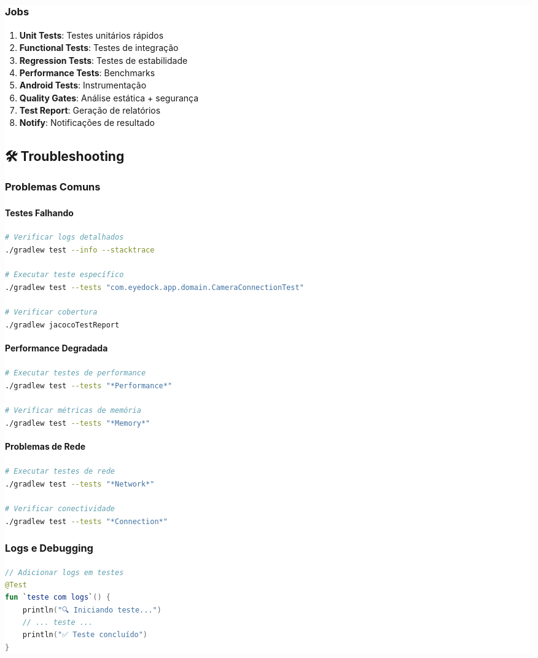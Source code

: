 ### Jobs
1. **Unit Tests**: Testes unitários rápidos
2. **Functional Tests**: Testes de integração
3. **Regression Tests**: Testes de estabilidade
4. **Performance Tests**: Benchmarks
5. **Android Tests**: Instrumentação
6. **Quality Gates**: Análise estática + segurança
7. **Test Report**: Geração de relatórios
8. **Notify**: Notificações de resultado

## 🛠️ Troubleshooting

### Problemas Comuns

#### Testes Falhando
```bash
# Verificar logs detalhados
./gradlew test --info --stacktrace

# Executar teste específico
./gradlew test --tests "com.eyedock.app.domain.CameraConnectionTest"

# Verificar cobertura
./gradlew jacocoTestReport
```

#### Performance Degradada
```bash
# Executar testes de performance
./gradlew test --tests "*Performance*"

# Verificar métricas de memória
./gradlew test --tests "*Memory*"
```

#### Problemas de Rede
```bash
# Executar testes de rede
./gradlew test --tests "*Network*"

# Verificar conectividade
./gradlew test --tests "*Connection*"
```

### Logs e Debugging

```kotlin
// Adicionar logs em testes
@Test
fun `teste com logs`() {
    println("🔍 Iniciando teste...")
    // ... teste ...
    println("✅ Teste concluído")
}
```
